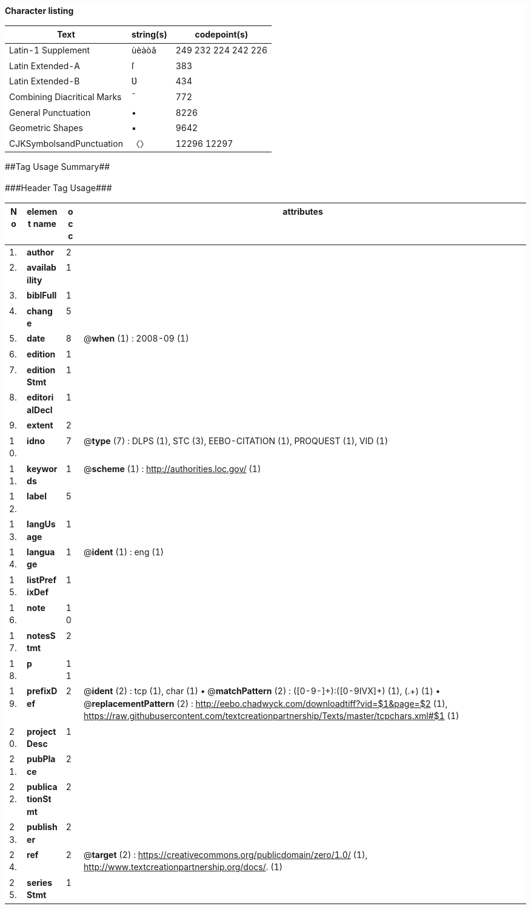 **Character listing**


|Text|string(s)|codepoint(s)|
|---|---|---|
|Latin-1 Supplement|ùèàòâ|249 232 224 242 226|
|Latin Extended-A|ſ|383|
|Latin Extended-B|Ʋ|434|
|Combining             Diacritical Marks|̄|772|
|General Punctuation|•|8226|
|Geometric Shapes|▪|9642|
|CJKSymbolsandPunctuation|〈〉|12296 12297|

##Tag Usage Summary##

###Header Tag Usage###

|No|element name|occ|attributes|
|---|---|---|---|
|1.|__author__|2||
|2.|__availability__|1||
|3.|__biblFull__|1||
|4.|__change__|5||
|5.|__date__|8| @__when__ (1) : 2008-09 (1)|
|6.|__edition__|1||
|7.|__editionStmt__|1||
|8.|__editorialDecl__|1||
|9.|__extent__|2||
|10.|__idno__|7| @__type__ (7) : DLPS (1), STC (3), EEBO-CITATION (1), PROQUEST (1), VID (1)|
|11.|__keywords__|1| @__scheme__ (1) : http://authorities.loc.gov/ (1)|
|12.|__label__|5||
|13.|__langUsage__|1||
|14.|__language__|1| @__ident__ (1) : eng (1)|
|15.|__listPrefixDef__|1||
|16.|__note__|10||
|17.|__notesStmt__|2||
|18.|__p__|11||
|19.|__prefixDef__|2| @__ident__ (2) : tcp (1), char (1)  •  @__matchPattern__ (2) : ([0-9\-]+):([0-9IVX]+) (1), (.+) (1)  •  @__replacementPattern__ (2) : http://eebo.chadwyck.com/downloadtiff?vid=$1&page=$2 (1), https://raw.githubusercontent.com/textcreationpartnership/Texts/master/tcpchars.xml#$1 (1)|
|20.|__projectDesc__|1||
|21.|__pubPlace__|2||
|22.|__publicationStmt__|2||
|23.|__publisher__|2||
|24.|__ref__|2| @__target__ (2) : https://creativecommons.org/publicdomain/zero/1.0/ (1), http://www.textcreationpartnership.org/docs/. (1)|
|25.|__seriesStmt__|1||